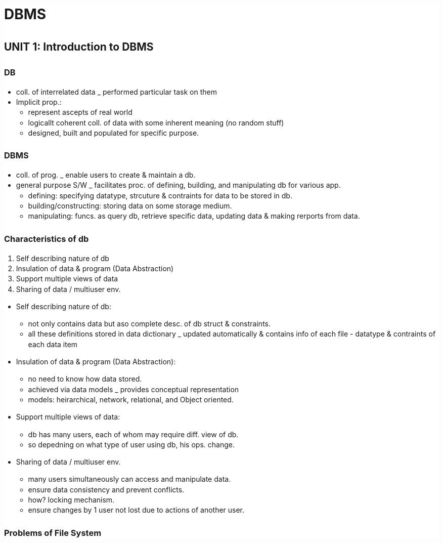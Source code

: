 # DBMS

## UNIT 1: Introduction to DBMS

### DB

- coll. of interrelated data _ performed particular task on them
- Implicit prop.:
  - represent ascepts of real world
  - logicallt coherent coll. of data with some inherent meaning (no random stuff)
  - designed, built and populated for specific purpose.

### DBMS

- coll. of prog. _ enable users to create & maintain a db.
- general purpose S/W _ facilitates proc. of defining, building, and manipulating db for various app.
  - defining: specifying datatype, strcuture & contraints for data to be stored in db.
  - building/constructing: storing data on some storage medium.
  - manipulating: funcs. as query db, retrieve specific data, updating data & making rerports from data.

### Characteristics of db

1. Self describing nature of db
2. Insulation of data & program (Data Abstraction)
3. Support multiple views of data
4. Sharing of data / multiuser env.

- Self describing nature of db:
  - not only contains data but aso complete desc. of db struct & constraints.
  - all these definitions stored in data dictionary _ updated automatically & contains info of each file - datatype & contraints of each data item

- Insulation of data & program (Data Abstraction):
  - no need to know how data stored.
  - achieved via data models _ provides conceptual representation
  - models: heirarchical, network, relational, and Object oriented.

- Support multiple views of data:
  - db has many users, each of whom may require diff. view of db.
  - so depedning on what type of user using db, his ops. change.

- Sharing of data / multiuser env.
  - many users simultaneously can access and manipulate data.
  - ensure data consistency and prevent conflicts.
  - how? locking mechanism.
  - ensure changes by 1 user not lost due to actions of another user.

### Problems of File System
